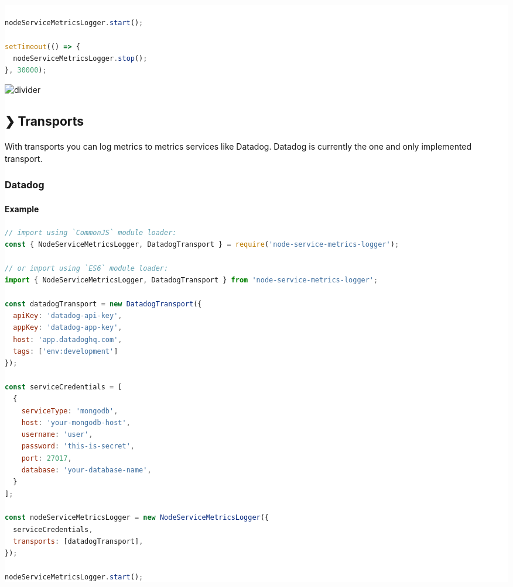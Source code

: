```javascript

nodeServiceMetricsLogger.start();

setTimeout(() => {
  nodeServiceMetricsLogger.stop();
}, 30000);
```

![divider](./divider.png)

## ❯ Transports

With transports you can log metrics to metrics services like Datadog. Datadog is currently the one and only implemented transport.

###  Datadog

#### Example

```javascript
// import using `CommonJS` module loader:
const { NodeServiceMetricsLogger, DatadogTransport } = require('node-service-metrics-logger');

// or import using `ES6` module loader:
import { NodeServiceMetricsLogger, DatadogTransport } from 'node-service-metrics-logger';

const datadogTransport = new DatadogTransport({
  apiKey: 'datadog-api-key',
  appKey: 'datadog-app-key',
  host: 'app.datadoghq.com',
  tags: ['env:development']
});

const serviceCredentials = [
  {
    serviceType: 'mongodb',
    host: 'your-mongodb-host',
    username: 'user',
    password: 'this-is-secret',
    port: 27017,
    database: 'your-database-name',
  }
];

const nodeServiceMetricsLogger = new NodeServiceMetricsLogger({
  serviceCredentials,
  transports: [datadogTransport],
});

nodeServiceMetricsLogger.start();
```
